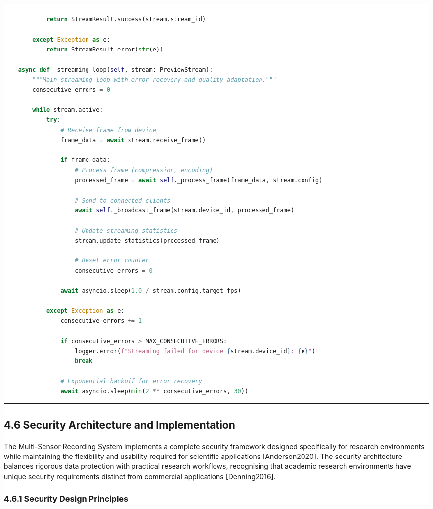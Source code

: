 ```python

            return StreamResult.success(stream.stream_id)

        except Exception as e:
            return StreamResult.error(str(e))

    async def _streaming_loop(self, stream: PreviewStream):
        """Main streaming loop with error recovery and quality adaptation."""
        consecutive_errors = 0

        while stream.active:
            try:
                # Receive frame from device
                frame_data = await stream.receive_frame()

                if frame_data:
                    # Process frame (compression, encoding)
                    processed_frame = await self._process_frame(frame_data, stream.config)

                    # Send to connected clients
                    await self._broadcast_frame(stream.device_id, processed_frame)

                    # Update streaming statistics
                    stream.update_statistics(processed_frame)

                    # Reset error counter
                    consecutive_errors = 0

                await asyncio.sleep(1.0 / stream.config.target_fps)

            except Exception as e:
                consecutive_errors += 1

                if consecutive_errors > MAX_CONSECUTIVE_ERRORS:
                    logger.error(f"Streaming failed for device {stream.device_id}: {e}")
                    break

                # Exponential backoff for error recovery
                await asyncio.sleep(min(2 ** consecutive_errors, 30))
```
---
## 4.6 Security Architecture and Implementation

The Multi-Sensor Recording System implements a complete security framework designed specifically for research environments while maintaining the flexibility and usability required for scientific applications [Anderson2020]. The security architecture balances rigorous data protection with practical research workflows, recognising that academic research environments have unique security requirements distinct from commercial applications [Denning2016].

### 4.6.1 Security Design Principles
